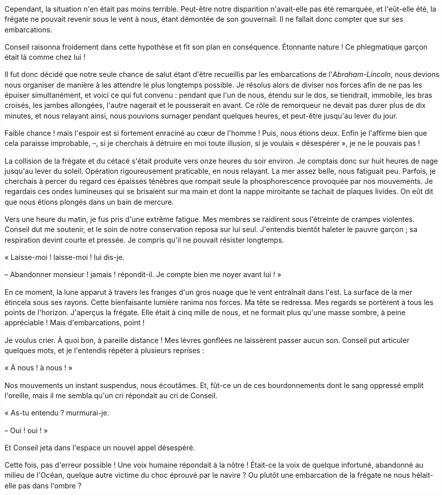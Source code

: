 Cependant, la situation n'en était pas moins terrible. Peut-être notre disparition n'avait-elle pas été remarquée, et l'eût-elle été, la frégate ne pouvait revenir sous le vent à nous, étant démontée de son gouvernail. Il ne fallait donc compter que sur ses embarcations.

Conseil raisonna froidement dans cette hypothèse et fit son plan en conséquence. Étonnante nature ! Ce phlegmatique garçon était là comme chez lui !

Il fut donc décidé que notre seule chance de salut étant d'être recueillis par les embarcations de l'*Abraham-Lincoln*, nous devions nous organiser de manière à les attendre le plus longtemps possible. Je résolus alors de diviser nos forces afin de ne pas les épuiser simultanément, et voici ce qui fut convenu : pendant que l'un de nous, étendu sur le dos, se tiendrait, immobile, les bras croisés, les jambes allongées, l'autre nagerait et le pousserait en avant. Ce rôle de remorqueur ne devait pas durer plus de dix minutes, et nous relayant ainsi, nous pouvions surnager pendant quelques heures, et peut-être jusqu'au lever du jour.

Faible chance ! mais l'espoir est si fortement enraciné au cœur de l'homme ! Puis, nous étions deux. Enfin je l'affirme bien que cela paraisse improbable, –, si je cherchais à détruire en moi toute illusion, si je voulais « désespérer », je ne le pouvais pas !

La collision de la frégate et du cétacé s'était produite vers onze heures du soir environ. Je comptais donc sur huit heures de nage jusqu'au lever du soleil. Opération rigoureusement praticable, en nous relayant. La mer assez belle, nous fatiguait peu. Parfois, je cherchais à percer du regard ces épaisses ténèbres que rompait seule la phosphorescence provoquée par nos mouvements. Je regardais ces ondes lumineuses qui se brisaient sur ma main et dont la nappe miroitante se tachait de plaques livides. On eût dit que nous étions plongés dans un bain de mercure.

Vers une heure du matin, je fus pris d'une extrême fatigue. Mes membres se raidirent sous l'étreinte de crampes violentes. Conseil dut me soutenir, et le soin de notre conservation reposa sur lui seul. J'entendis bientôt haleter le pauvre garçon ; sa respiration devint courte et pressée. Je compris qu'il ne pouvait résister longtemps.

« Laisse-moi ! laisse-moi ! lui dis-je.

– Abandonner monsieur ! jamais ! répondit-il. Je compte bien me noyer avant lui ! »

En ce moment, la lune apparut à travers les franges d'un gros nuage que le vent entraînait dans l'est. La surface de la mer étincela sous ses rayons. Cette bienfaisante lumière ranima nos forces. Ma tête se redressa. Mes regards se portèrent à tous les points de l'horizon. J'aperçus la frégate. Elle était à cinq mille de nous, et ne formait plus qu'une masse sombre, à peine appréciable ! Mais d'embarcations, point !

Je voulus crier. À quoi bon, à pareille distance ! Mes lèvres gonflées ne laissèrent passer aucun son. Conseil put articuler quelques mots, et je l'entendis répéter à plusieurs reprises :

« À nous ! à nous ! »

Nos mouvements un instant suspendus, nous écoutâmes. Et, fût-ce un de ces bourdonnements dont le sang oppressé emplit l'oreille, mais il me sembla qu'un cri répondait au cri de Conseil.

« As-tu entendu ? murmurai-je.

– Oui ! oui ! »

Et Conseil jeta dans l'espace un nouvel appel désespéré.

Cette fois, pas d'erreur possible ! Une voix humaine répondait à la nôtre ! Était-ce la voix de quelque infortuné, abandonné au milieu de l'Océan, quelque autre victime du choc éprouvé par le navire ? Ou plutôt une embarcation de la frégate ne nous hélait-elle pas dans l'ombre ?
